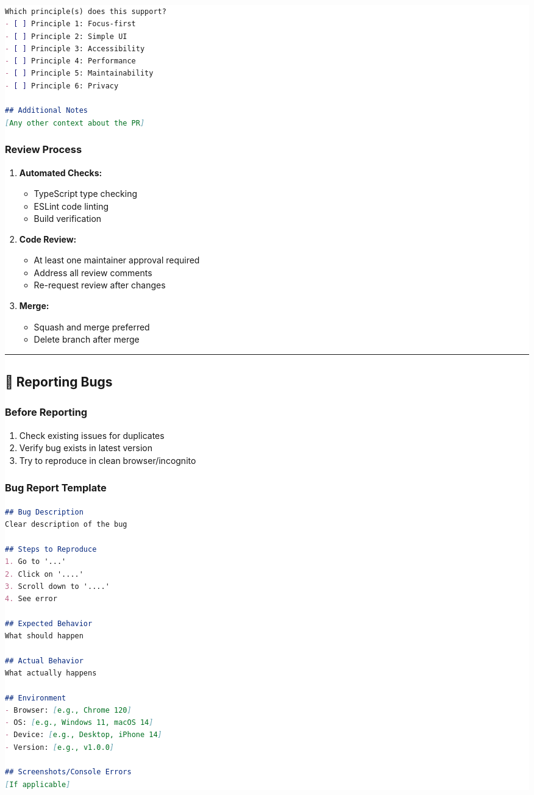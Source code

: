 ```markdown
Which principle(s) does this support?
- [ ] Principle 1: Focus-first
- [ ] Principle 2: Simple UI
- [ ] Principle 3: Accessibility
- [ ] Principle 4: Performance
- [ ] Principle 5: Maintainability
- [ ] Principle 6: Privacy

## Additional Notes
[Any other context about the PR]
```

### Review Process

1. **Automated Checks:**
   - TypeScript type checking
   - ESLint code linting
   - Build verification

2. **Code Review:**
   - At least one maintainer approval required
   - Address all review comments
   - Re-request review after changes

3. **Merge:**
   - Squash and merge preferred
   - Delete branch after merge

---

## 🐛 Reporting Bugs

### Before Reporting

1. Check existing issues for duplicates
2. Verify bug exists in latest version
3. Try to reproduce in clean browser/incognito

### Bug Report Template

```markdown
## Bug Description
Clear description of the bug

## Steps to Reproduce
1. Go to '...'
2. Click on '....'
3. Scroll down to '....'
4. See error

## Expected Behavior
What should happen

## Actual Behavior
What actually happens

## Environment
- Browser: [e.g., Chrome 120]
- OS: [e.g., Windows 11, macOS 14]
- Device: [e.g., Desktop, iPhone 14]
- Version: [e.g., v1.0.0]

## Screenshots/Console Errors
[If applicable]
```